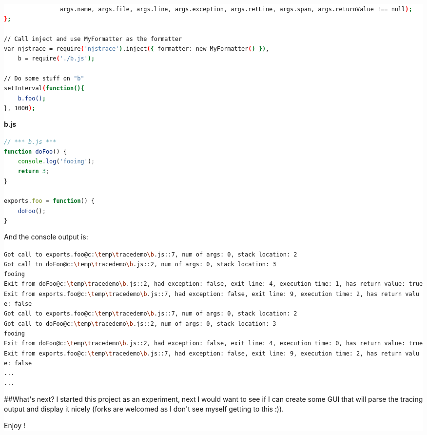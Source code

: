 ```sh
                args.name, args.file, args.line, args.exception, args.retLine, args.span, args.returnValue !== null);
};

// Call inject and use MyFormatter as the formatter
var njstrace = require('njstrace').inject({ formatter: new MyFormatter() }),
    b = require('./b.js');

// Do some stuff on "b"
setInterval(function(){
    b.foo();
}, 1000);
```
**b.js**

```js
// *** b.js ***
function doFoo() {
    console.log('fooing');
    return 3;
}

exports.foo = function() {
    doFoo();
}
```

And the console output is:

```sh
Got call to exports.foo@c:\temp\tracedemo\b.js::7, num of args: 0, stack location: 2
Got call to doFoo@c:\temp\tracedemo\b.js::2, num of args: 0, stack location: 3
fooing
Exit from doFoo@c:\temp\tracedemo\b.js::2, had exception: false, exit line: 4, execution time: 1, has return value: true
Exit from exports.foo@c:\temp\tracedemo\b.js::7, had exception: false, exit line: 9, execution time: 2, has return value: false
Got call to exports.foo@c:\temp\tracedemo\b.js::7, num of args: 0, stack location: 2
Got call to doFoo@c:\temp\tracedemo\b.js::2, num of args: 0, stack location: 3
fooing
Exit from doFoo@c:\temp\tracedemo\b.js::2, had exception: false, exit line: 4, execution time: 0, has return value: true
Exit from exports.foo@c:\temp\tracedemo\b.js::7, had exception: false, exit line: 9, execution time: 2, has return value: false
...
...
```

##What's next?
I started this project as an experiment, next I would want to see if I can create some GUI that will parse the tracing
output and display it nicely (forks are welcomed as I don't see myself getting to this :)).

Enjoy !
